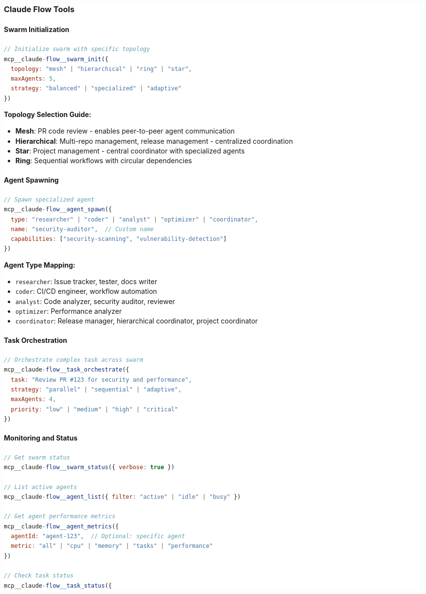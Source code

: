 ### Claude Flow Tools

#### Swarm Initialization

```javascript
// Initialize swarm with specific topology
mcp__claude-flow__swarm_init({
  topology: "mesh" | "hierarchical" | "ring" | "star",
  maxAgents: 5,
  strategy: "balanced" | "specialized" | "adaptive"
})
```

**Topology Selection Guide:**

- **Mesh**: PR code review - enables peer-to-peer agent communication
- **Hierarchical**: Multi-repo management, release management - centralized coordination
- **Star**: Project management - central coordinator with specialized agents
- **Ring**: Sequential workflows with circular dependencies

#### Agent Spawning

```javascript
// Spawn specialized agent
mcp__claude-flow__agent_spawn({
  type: "researcher" | "coder" | "analyst" | "optimizer" | "coordinator",
  name: "security-auditor",  // Custom name
  capabilities: ["security-scanning", "vulnerability-detection"]
})
```

**Agent Type Mapping:**

- `researcher`: Issue tracker, tester, docs writer
- `coder`: CI/CD engineer, workflow automation
- `analyst`: Code analyzer, security auditor, reviewer
- `optimizer`: Performance analyzer
- `coordinator`: Release manager, hierarchical coordinator, project coordinator

#### Task Orchestration

```javascript
// Orchestrate complex task across swarm
mcp__claude-flow__task_orchestrate({
  task: "Review PR #123 for security and performance",
  strategy: "parallel" | "sequential" | "adaptive",
  maxAgents: 4,
  priority: "low" | "medium" | "high" | "critical"
})
```

#### Monitoring and Status

```javascript
// Get swarm status
mcp__claude-flow__swarm_status({ verbose: true })

// List active agents
mcp__claude-flow__agent_list({ filter: "active" | "idle" | "busy" })

// Get agent performance metrics
mcp__claude-flow__agent_metrics({
  agentId: "agent-123",  // Optional: specific agent
  metric: "all" | "cpu" | "memory" | "tasks" | "performance"
})

// Check task status
mcp__claude-flow__task_status({
```
